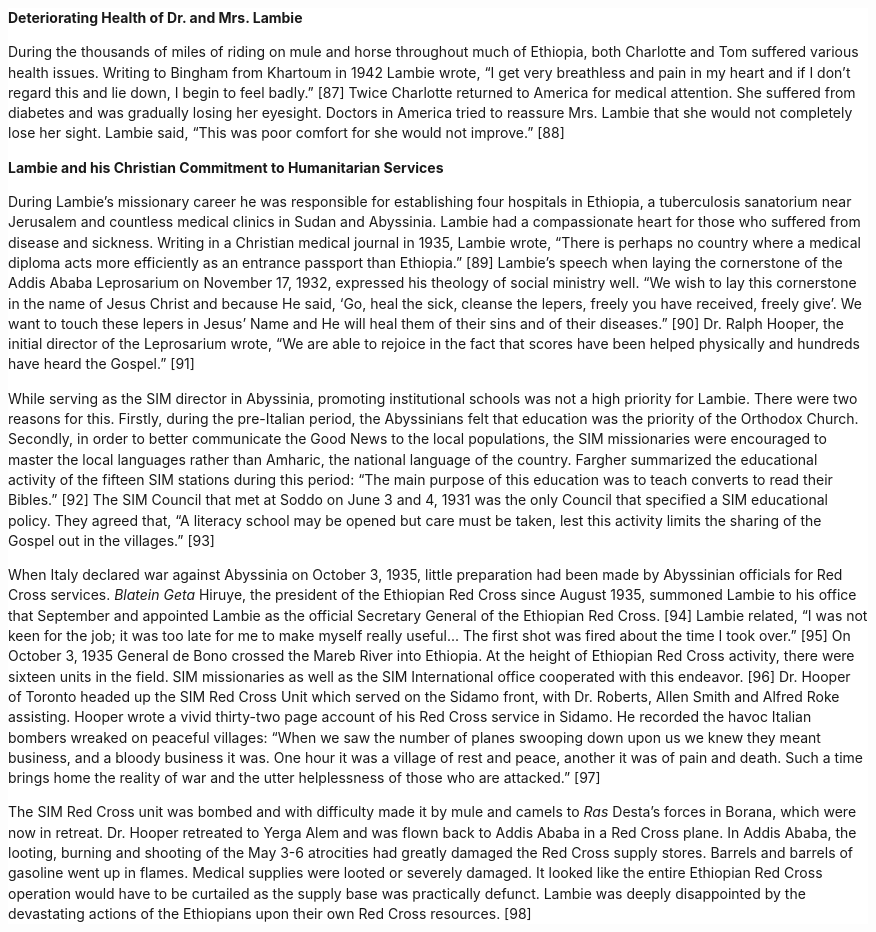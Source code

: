 **Deteriorating Health of Dr. and Mrs. Lambie**

During the thousands of miles of riding on mule and horse throughout much of Ethiopia, both Charlotte and Tom suffered various health issues. Writing to Bingham from Khartoum in 1942 Lambie wrote, “I get very breathless and pain in my heart and if I don’t regard this and lie down, I begin to feel badly.” [87] Twice Charlotte returned to America for medical attention. She suffered from diabetes and was gradually losing her eyesight. Doctors in America tried to reassure Mrs. Lambie that she would not completely lose her sight. Lambie said, “This was poor comfort for she would not improve.” [88]

**Lambie and his Christian Commitment to Humanitarian Services**

During Lambie’s missionary career he was responsible for establishing four hospitals in Ethiopia, a tuberculosis sanatorium near Jerusalem and countless medical clinics in Sudan and Abyssinia. Lambie had a compassionate heart for those who suffered from disease and sickness. Writing in a Christian medical journal in 1935, Lambie wrote, “There is perhaps no country where a medical diploma acts more efficiently as an entrance passport than Ethiopia.” [89] Lambie’s speech when laying the cornerstone of the Addis Ababa Leprosarium on November 17, 1932, expressed his theology of social ministry well. “We wish to lay this cornerstone in the name of Jesus Christ and because He said, ‘Go, heal the sick, cleanse the lepers, freely you have received, freely give’. We want to touch these lepers in Jesus’ Name and He will heal them of their sins and of their diseases.” [90] Dr. Ralph Hooper, the initial director of the Leprosarium wrote, “We are able to rejoice in the fact that scores have been helped physically and hundreds have heard the Gospel.” [91]

While serving as the SIM director in Abyssinia, promoting institutional schools was not a high priority for Lambie. There were two reasons for this. Firstly, during the pre-Italian period, the Abyssinians felt that education was the priority of the Orthodox Church. Secondly, in order to better communicate the Good News to the local populations, the SIM missionaries were encouraged to master the local languages rather than Amharic, the national language of the country. Fargher summarized the educational activity of the fifteen SIM stations during this period: “The main purpose of this education was to teach converts to read their Bibles.” [92] The SIM Council that met at Soddo on June 3 and 4, 1931 was the only Council that specified a SIM educational policy. They agreed that, “A literacy school may be opened but care must be taken, lest this activity limits the sharing of the Gospel out in the villages.” [93]

When Italy declared war against Abyssinia on October 3, 1935, little preparation had been made by Abyssinian officials for Red Cross services. *Blatein Geta* Hiruye, the president of the Ethiopian Red Cross since August 1935, summoned Lambie to his office that September and appointed Lambie as the official Secretary General of the Ethiopian Red Cross. [94] Lambie related, “I was not keen for the job; it was too late for me to make myself really useful... The first shot was fired about the time I took over.” [95] On October 3, 1935 General de Bono crossed the Mareb River into Ethiopia. At the height of Ethiopian Red Cross activity, there were sixteen units in the field. SIM missionaries as well as the SIM International office cooperated with this endeavor. [96] Dr. Hooper of Toronto headed up the SIM Red Cross Unit which served on the Sidamo front, with Dr. Roberts, Allen Smith and Alfred Roke assisting. Hooper wrote a vivid thirty-two page account of his Red Cross service in Sidamo. He recorded the havoc Italian bombers wreaked on peaceful villages: “When we saw the number of planes swooping down upon us we knew they meant business, and a bloody business it was. One hour it was a village of rest and peace, another it was of pain and death. Such a time brings home the reality of war and the utter helplessness of those who are attacked.” [97]

The SIM Red Cross unit was bombed and with difficulty made it by mule and camels to *Ras* Desta’s forces in Borana, which were now in retreat. Dr. Hooper retreated to Yerga Alem and was flown back to Addis Ababa in a Red Cross plane. In Addis Ababa, the looting, burning and shooting of the May 3-6 atrocities had greatly damaged the Red Cross supply stores. Barrels and barrels of gasoline went up in flames. Medical supplies were looted or severely damaged. It looked like the entire Ethiopian Red Cross operation would have to be curtailed as the supply base was practically defunct. Lambie was deeply disappointed by the devastating actions of the Ethiopians upon their own Red Cross resources. [98]
